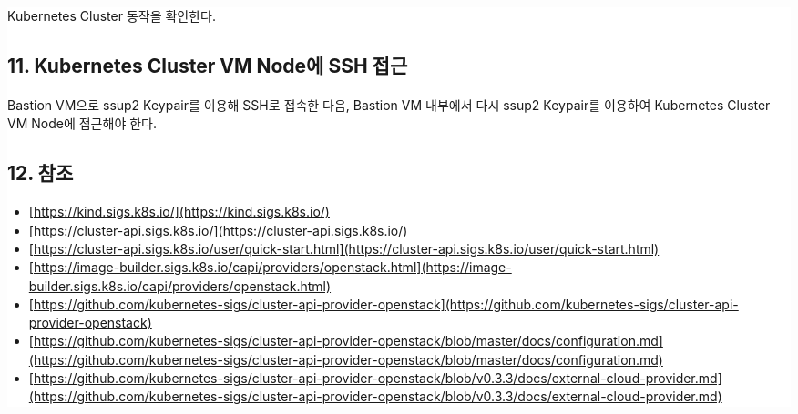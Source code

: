 Kubernetes Cluster 동작을 확인한다.

## 11. Kubernetes Cluster VM Node에 SSH 접근

Bastion VM으로 ssup2 Keypair를 이용해 SSH로 접속한 다음, Bastion VM 내부에서 다시 ssup2 Keypair를 이용하여 Kubernetes Cluster VM Node에 접근해야 한다.

## 12. 참조

* [https://kind.sigs.k8s.io/](https://kind.sigs.k8s.io/)
* [https://cluster-api.sigs.k8s.io/](https://cluster-api.sigs.k8s.io/)
* [https://cluster-api.sigs.k8s.io/user/quick-start.html](https://cluster-api.sigs.k8s.io/user/quick-start.html)
* [https://image-builder.sigs.k8s.io/capi/providers/openstack.html](https://image-builder.sigs.k8s.io/capi/providers/openstack.html)
* [https://github.com/kubernetes-sigs/cluster-api-provider-openstack](https://github.com/kubernetes-sigs/cluster-api-provider-openstack)
* [https://github.com/kubernetes-sigs/cluster-api-provider-openstack/blob/master/docs/configuration.md](https://github.com/kubernetes-sigs/cluster-api-provider-openstack/blob/master/docs/configuration.md)
* [https://github.com/kubernetes-sigs/cluster-api-provider-openstack/blob/v0.3.3/docs/external-cloud-provider.md](https://github.com/kubernetes-sigs/cluster-api-provider-openstack/blob/v0.3.3/docs/external-cloud-provider.md)
